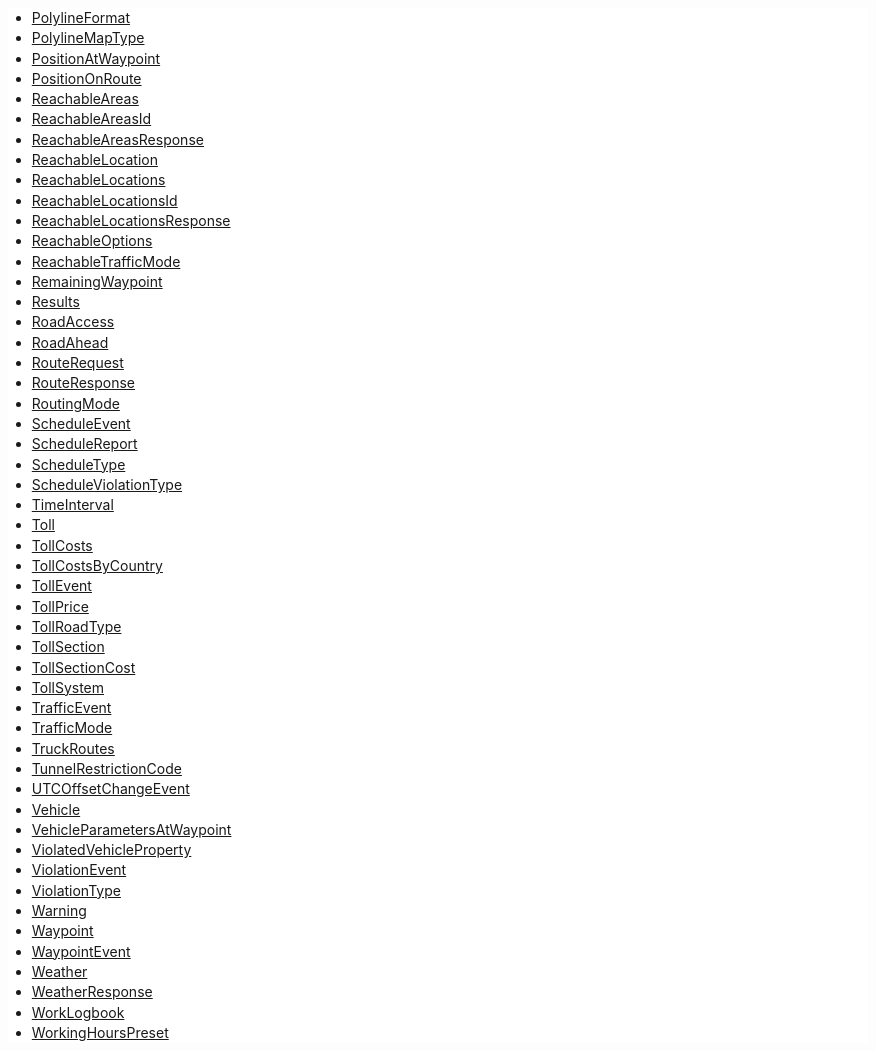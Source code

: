  - [PolylineFormat](docs/PolylineFormat.md)
 - [PolylineMapType](docs/PolylineMapType.md)
 - [PositionAtWaypoint](docs/PositionAtWaypoint.md)
 - [PositionOnRoute](docs/PositionOnRoute.md)
 - [ReachableAreas](docs/ReachableAreas.md)
 - [ReachableAreasId](docs/ReachableAreasId.md)
 - [ReachableAreasResponse](docs/ReachableAreasResponse.md)
 - [ReachableLocation](docs/ReachableLocation.md)
 - [ReachableLocations](docs/ReachableLocations.md)
 - [ReachableLocationsId](docs/ReachableLocationsId.md)
 - [ReachableLocationsResponse](docs/ReachableLocationsResponse.md)
 - [ReachableOptions](docs/ReachableOptions.md)
 - [ReachableTrafficMode](docs/ReachableTrafficMode.md)
 - [RemainingWaypoint](docs/RemainingWaypoint.md)
 - [Results](docs/Results.md)
 - [RoadAccess](docs/RoadAccess.md)
 - [RoadAhead](docs/RoadAhead.md)
 - [RouteRequest](docs/RouteRequest.md)
 - [RouteResponse](docs/RouteResponse.md)
 - [RoutingMode](docs/RoutingMode.md)
 - [ScheduleEvent](docs/ScheduleEvent.md)
 - [ScheduleReport](docs/ScheduleReport.md)
 - [ScheduleType](docs/ScheduleType.md)
 - [ScheduleViolationType](docs/ScheduleViolationType.md)
 - [TimeInterval](docs/TimeInterval.md)
 - [Toll](docs/Toll.md)
 - [TollCosts](docs/TollCosts.md)
 - [TollCostsByCountry](docs/TollCostsByCountry.md)
 - [TollEvent](docs/TollEvent.md)
 - [TollPrice](docs/TollPrice.md)
 - [TollRoadType](docs/TollRoadType.md)
 - [TollSection](docs/TollSection.md)
 - [TollSectionCost](docs/TollSectionCost.md)
 - [TollSystem](docs/TollSystem.md)
 - [TrafficEvent](docs/TrafficEvent.md)
 - [TrafficMode](docs/TrafficMode.md)
 - [TruckRoutes](docs/TruckRoutes.md)
 - [TunnelRestrictionCode](docs/TunnelRestrictionCode.md)
 - [UTCOffsetChangeEvent](docs/UTCOffsetChangeEvent.md)
 - [Vehicle](docs/Vehicle.md)
 - [VehicleParametersAtWaypoint](docs/VehicleParametersAtWaypoint.md)
 - [ViolatedVehicleProperty](docs/ViolatedVehicleProperty.md)
 - [ViolationEvent](docs/ViolationEvent.md)
 - [ViolationType](docs/ViolationType.md)
 - [Warning](docs/Warning.md)
 - [Waypoint](docs/Waypoint.md)
 - [WaypointEvent](docs/WaypointEvent.md)
 - [Weather](docs/Weather.md)
 - [WeatherResponse](docs/WeatherResponse.md)
 - [WorkLogbook](docs/WorkLogbook.md)
 - [WorkingHoursPreset](docs/WorkingHoursPreset.md)
